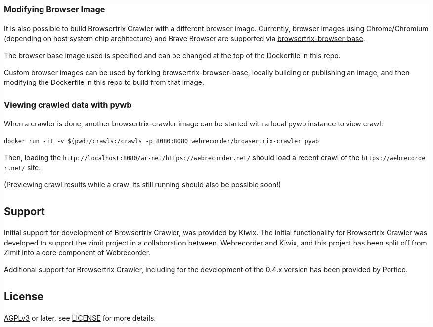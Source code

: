 ### Modifying Browser Image

It is also possible to build Browsertrix Crawler with a different browser image. Currently, browser images using Chrome/Chromium (depending on host system chip architecture) and Brave Browser are supported via [browsertrix-browser-base](https://github.com/webrecorder/browsertrix-browser-base).

The browser base image used is specified and can be changed at the top of the Dockerfile in this repo.

Custom browser images can be used by forking [browsertrix-browser-base](https://github.com/webrecorder/browsertrix-browser-base), locally building or publishing an image, and then modifying the Dockerfile in this repo to build from that image.

### Viewing crawled data with pywb

When a crawler is done, another browsertrix-crawler image can be started with a local [pywb](https://github.com/webrecorder/pywb) instance to view crawl:

```
docker run -it -v $(pwd)/crawls:/crawls -p 8080:8080 webrecorder/browsertrix-crawler pywb
```

Then, loading the `http://localhost:8080/wr-net/https://webrecorder.net/` should load a recent crawl of the `https://webrecorder.net/` site.

(Previewing crawl results while a crawl its still running should also be possible soon!)

## Support

Initial support for development of Browsertrix Crawler, was provided by [Kiwix](https://kiwix.org/). The initial functionality for Browsertrix Crawler was developed to support the [zimit](https://github.com/openzim/zimit) project in a collaboration between. Webrecorder and Kiwix, and this project has been split off from Zimit into a core component of Webrecorder.

Additional support for Browsertrix Crawler, including for the development of the 0.4.x version has been provided by [Portico](https://www.portico.org/).

## License

[AGPLv3](https://www.gnu.org/licenses/agpl-3.0) or later, see
[LICENSE](LICENSE) for more details.
